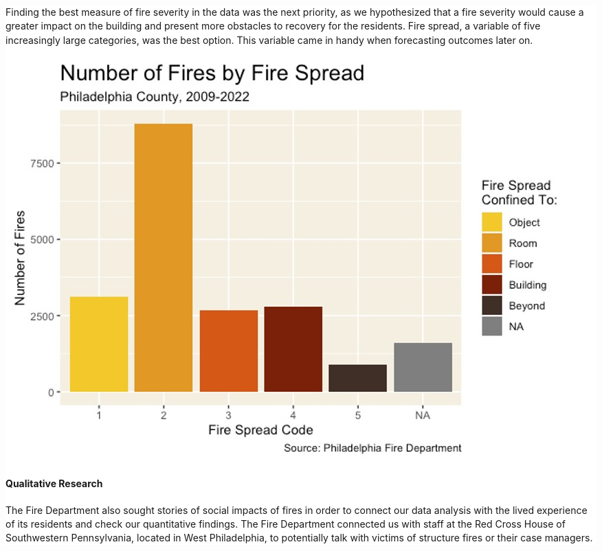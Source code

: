 Finding the best measure of fire severity in the data was the next priority, as we hypothesized that a fire severity would cause a greater impact on the building and present more obstacles to recovery for the residents. Fire spread, a variable of five increasingly large categories, was the best option. This variable came in handy when forecasting outcomes later on.

![](/images/projects/philafire/fireSeverity.jpg)

#### Qualitative Research

The Fire Department also sought stories of social impacts of fires in order to connect our data analysis with the lived experience of its residents and check our quantitative findings. The Fire Department connected us with staff at the Red Cross House of Southwestern Pennsylvania, located in West Philadelphia, to potentially talk with victims of structure fires or their case managers. 
